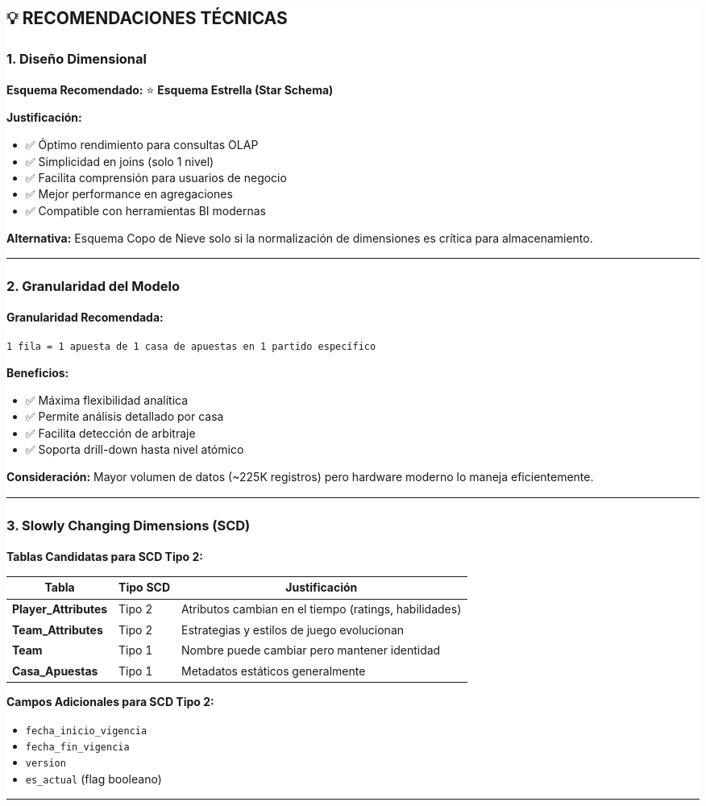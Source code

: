 
## 💡 RECOMENDACIONES TÉCNICAS

### 1. Diseño Dimensional

**Esquema Recomendado:** ⭐ **Esquema Estrella (Star Schema)**

**Justificación:**
- ✅ Óptimo rendimiento para consultas OLAP
- ✅ Simplicidad en joins (solo 1 nivel)
- ✅ Facilita comprensión para usuarios de negocio
- ✅ Mejor performance en agregaciones
- ✅ Compatible con herramientas BI modernas

**Alternativa:** Esquema Copo de Nieve solo si la normalización de dimensiones es crítica para almacenamiento.

---

### 2. Granularidad del Modelo

**Granularidad Recomendada:**
```
1 fila = 1 apuesta de 1 casa de apuestas en 1 partido específico
```

**Beneficios:**
- ✅ Máxima flexibilidad analítica
- ✅ Permite análisis detallado por casa
- ✅ Facilita detección de arbitraje
- ✅ Soporta drill-down hasta nivel atómico

**Consideración:** Mayor volumen de datos (~225K registros) pero hardware moderno lo maneja eficientemente.

---

### 3. Slowly Changing Dimensions (SCD)

**Tablas Candidatas para SCD Tipo 2:**

| Tabla | Tipo SCD | Justificación |
|-------|----------|---------------|
| **Player_Attributes** | Tipo 2 | Atributos cambian en el tiempo (ratings, habilidades) |
| **Team_Attributes** | Tipo 2 | Estrategias y estilos de juego evolucionan |
| **Team** | Tipo 1 | Nombre puede cambiar pero mantener identidad |
| **Casa_Apuestas** | Tipo 1 | Metadatos estáticos generalmente |

**Campos Adicionales para SCD Tipo 2:**
- `fecha_inicio_vigencia`
- `fecha_fin_vigencia`
- `version`
- `es_actual` (flag booleano)

---